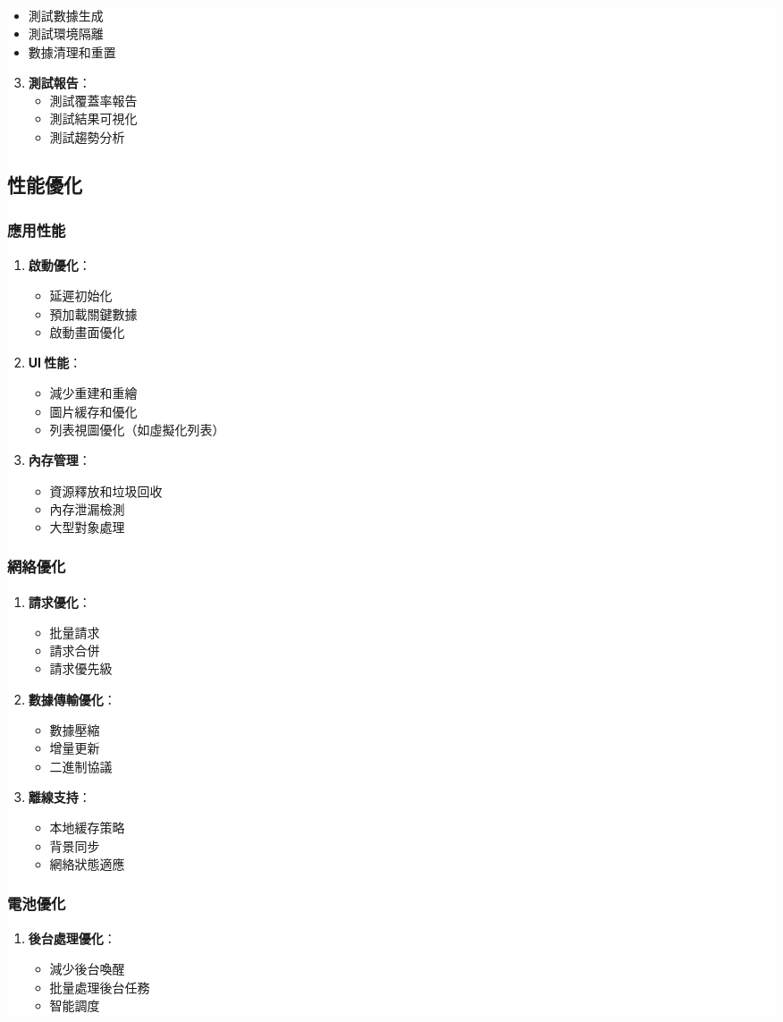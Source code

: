    - 測試數據生成
   - 測試環境隔離
   - 數據清理和重置

3. **測試報告**：
   - 測試覆蓋率報告
   - 測試結果可視化
   - 測試趨勢分析

## 性能優化

### 應用性能

1. **啟動優化**：

   - 延遲初始化
   - 預加載關鍵數據
   - 啟動畫面優化

2. **UI 性能**：

   - 減少重建和重繪
   - 圖片緩存和優化
   - 列表視圖優化（如虛擬化列表）

3. **內存管理**：
   - 資源釋放和垃圾回收
   - 內存泄漏檢測
   - 大型對象處理

### 網絡優化

1. **請求優化**：

   - 批量請求
   - 請求合併
   - 請求優先級

2. **數據傳輸優化**：

   - 數據壓縮
   - 增量更新
   - 二進制協議

3. **離線支持**：
   - 本地緩存策略
   - 背景同步
   - 網絡狀態適應

### 電池優化

1. **後台處理優化**：

   - 減少後台喚醒
   - 批量處理後台任務
   - 智能調度
